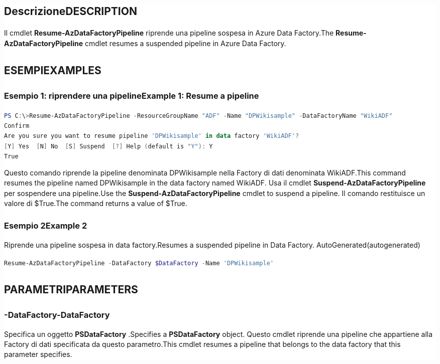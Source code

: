 ## <span data-ttu-id="50f2b-107">Descrizione</span><span class="sxs-lookup"><span data-stu-id="50f2b-107">DESCRIPTION</span></span>
<span data-ttu-id="50f2b-108">Il cmdlet **Resume-AzDataFactoryPipeline** riprende una pipeline sospesa in Azure Data Factory.</span><span class="sxs-lookup"><span data-stu-id="50f2b-108">The **Resume-AzDataFactoryPipeline** cmdlet resumes a suspended pipeline in Azure Data Factory.</span></span>

## <span data-ttu-id="50f2b-109">ESEMPI</span><span class="sxs-lookup"><span data-stu-id="50f2b-109">EXAMPLES</span></span>

### <span data-ttu-id="50f2b-110">Esempio 1: riprendere una pipeline</span><span class="sxs-lookup"><span data-stu-id="50f2b-110">Example 1: Resume a pipeline</span></span>
```powershell
PS C:\>Resume-AzDataFactoryPipeline -ResourceGroupName "ADF" -Name "DPWikisample" -DataFactoryName "WikiADF"
Confirm
Are you sure you want to resume pipeline 'DPWikisample' in data factory 'WikiADF'? 
[Y] Yes  [N] No  [S] Suspend  [?] Help (default is "Y"): Y
True
```

<span data-ttu-id="50f2b-111">Questo comando riprende la pipeline denominata DPWikisample nella Factory di dati denominata WikiADF.</span><span class="sxs-lookup"><span data-stu-id="50f2b-111">This command resumes the pipeline named DPWikisample in the data factory named WikiADF.</span></span>
<span data-ttu-id="50f2b-112">Usa il cmdlet **Suspend-AzDataFactoryPipeline** per sospendere una pipeline.</span><span class="sxs-lookup"><span data-stu-id="50f2b-112">Use the **Suspend-AzDataFactoryPipeline** cmdlet to suspend a pipeline.</span></span>
<span data-ttu-id="50f2b-113">Il comando restituisce un valore di $True.</span><span class="sxs-lookup"><span data-stu-id="50f2b-113">The command returns a value of $True.</span></span>

### <span data-ttu-id="50f2b-114">Esempio 2</span><span class="sxs-lookup"><span data-stu-id="50f2b-114">Example 2</span></span>

<span data-ttu-id="50f2b-115">Riprende una pipeline sospesa in data factory.</span><span class="sxs-lookup"><span data-stu-id="50f2b-115">Resumes a suspended pipeline in Data Factory.</span></span> <span data-ttu-id="50f2b-116">AutoGenerated</span><span class="sxs-lookup"><span data-stu-id="50f2b-116">(autogenerated)</span></span>

```powershell <!-- Aladdin Generated Example --> 
Resume-AzDataFactoryPipeline -DataFactory $DataFactory -Name 'DPWikisample'
```

## <span data-ttu-id="50f2b-117">PARAMETRI</span><span class="sxs-lookup"><span data-stu-id="50f2b-117">PARAMETERS</span></span>

### <span data-ttu-id="50f2b-118">-DataFactory</span><span class="sxs-lookup"><span data-stu-id="50f2b-118">-DataFactory</span></span>
<span data-ttu-id="50f2b-119">Specifica un oggetto **PSDataFactory** .</span><span class="sxs-lookup"><span data-stu-id="50f2b-119">Specifies a **PSDataFactory** object.</span></span>
<span data-ttu-id="50f2b-120">Questo cmdlet riprende una pipeline che appartiene alla Factory di dati specificata da questo parametro.</span><span class="sxs-lookup"><span data-stu-id="50f2b-120">This cmdlet resumes a pipeline that belongs to the data factory that this parameter specifies.</span></span>
